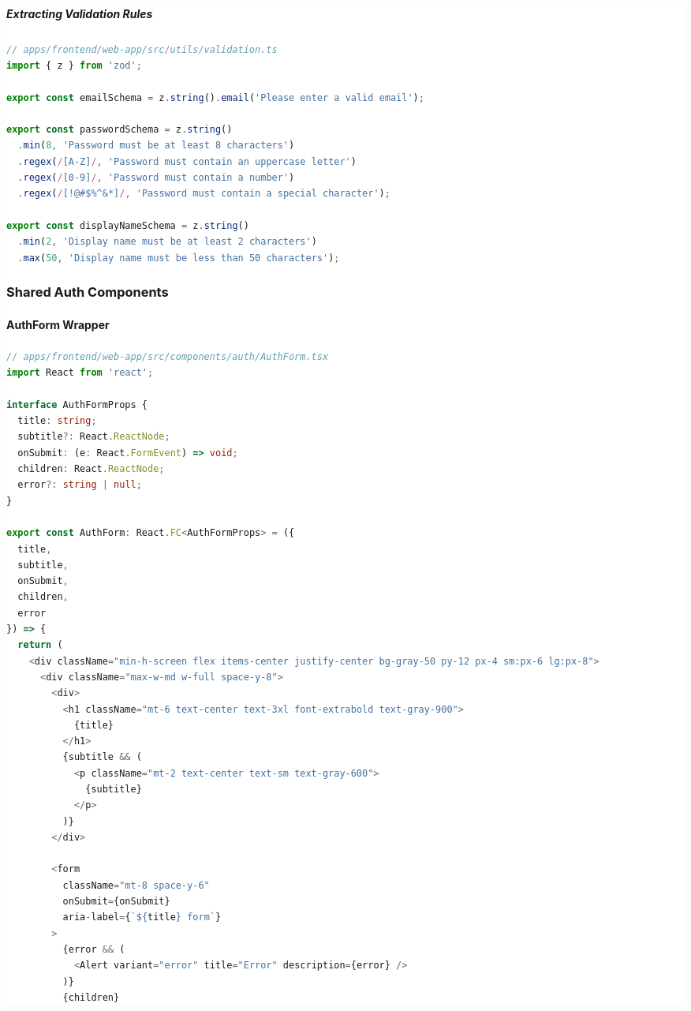 ##### Extracting Validation Rules
```typescript
// apps/frontend/web-app/src/utils/validation.ts
import { z } from 'zod';

export const emailSchema = z.string().email('Please enter a valid email');

export const passwordSchema = z.string()
  .min(8, 'Password must be at least 8 characters')
  .regex(/[A-Z]/, 'Password must contain an uppercase letter')
  .regex(/[0-9]/, 'Password must contain a number')
  .regex(/[!@#$%^&*]/, 'Password must contain a special character');

export const displayNameSchema = z.string()
  .min(2, 'Display name must be at least 2 characters')
  .max(50, 'Display name must be less than 50 characters');
```

### Shared Auth Components

#### AuthForm Wrapper
```typescript
// apps/frontend/web-app/src/components/auth/AuthForm.tsx
import React from 'react';

interface AuthFormProps {
  title: string;
  subtitle?: React.ReactNode;
  onSubmit: (e: React.FormEvent) => void;
  children: React.ReactNode;
  error?: string | null;
}

export const AuthForm: React.FC<AuthFormProps> = ({
  title,
  subtitle,
  onSubmit,
  children,
  error
}) => {
  return (
    <div className="min-h-screen flex items-center justify-center bg-gray-50 py-12 px-4 sm:px-6 lg:px-8">
      <div className="max-w-md w-full space-y-8">
        <div>
          <h1 className="mt-6 text-center text-3xl font-extrabold text-gray-900">
            {title}
          </h1>
          {subtitle && (
            <p className="mt-2 text-center text-sm text-gray-600">
              {subtitle}
            </p>
          )}
        </div>

        <form
          className="mt-8 space-y-6"
          onSubmit={onSubmit}
          aria-label={`${title} form`}
        >
          {error && (
            <Alert variant="error" title="Error" description={error} />
          )}
          {children}
```